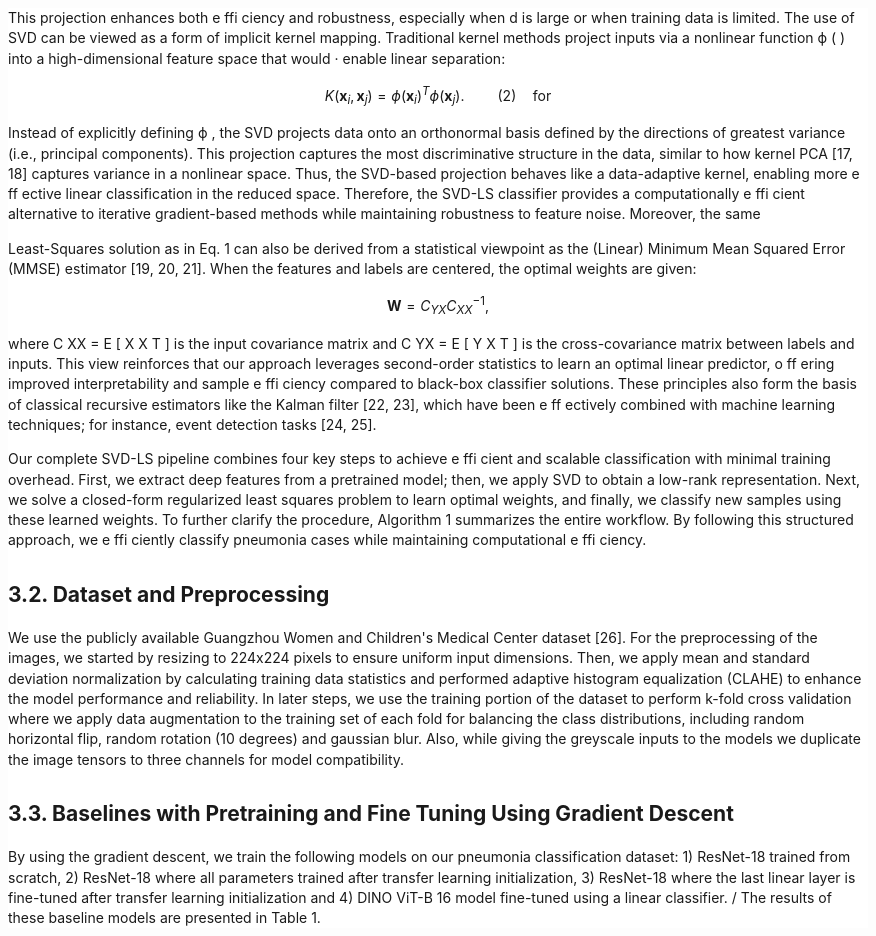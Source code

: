 This projection enhances both e ffi ciency and robustness, especially when d is large or when training data is limited. The use of SVD can be viewed as a form of implicit kernel mapping. Traditional kernel methods project inputs via a nonlinear function ϕ ( ) into a high-dimensional feature space that would · enable linear separation:

$$K ( { \mathbf x } _ { i }, { \mathbf x } _ { j } ) = \phi ( { \mathbf x } _ { i } ) ^ { T } \phi ( { \mathbf x } _ { j } ). \quad \quad ( 2 ) \quad \text{for}$$

Instead of explicitly defining ϕ , the SVD projects data onto an orthonormal basis defined by the directions of greatest variance (i.e., principal components). This projection captures the most discriminative structure in the data, similar to how kernel PCA [17, 18] captures variance in a nonlinear space. Thus, the SVD-based projection behaves like a data-adaptive kernel, enabling more e ff ective linear classification in the reduced space. Therefore, the SVD-LS classifier provides a computationally e ffi cient alternative to iterative gradient-based methods while maintaining robustness to feature noise. Moreover, the same

Least-Squares solution as in Eq. 1 can also be derived from a statistical viewpoint as the (Linear) Minimum Mean Squared Error (MMSE) estimator [19, 20, 21]. When the features and labels are centered, the optimal weights are given:

$$\mathbf W = C _ { Y X } C _ { X X } ^ { - 1 },$$

where C XX = E [ X X T ] is the input covariance matrix and C YX = E [ Y X T ] is the cross-covariance matrix between labels and inputs. This view reinforces that our approach leverages second-order statistics to learn an optimal linear predictor, o ff ering improved interpretability and sample e ffi ciency compared to black-box classifier solutions. These principles also form the basis of classical recursive estimators like the Kalman filter [22, 23], which have been e ff ectively combined with machine learning techniques; for instance, event detection tasks [24, 25].

Our complete SVD-LS pipeline combines four key steps to achieve e ffi cient and scalable classification with minimal training overhead. First, we extract deep features from a pretrained model; then, we apply SVD to obtain a low-rank representation. Next, we solve a closed-form regularized least squares problem to learn optimal weights, and finally, we classify new samples using these learned weights. To further clarify the procedure, Algorithm 1 summarizes the entire workflow. By following this structured approach, we e ffi ciently classify pneumonia cases while maintaining computational e ffi ciency.

## 3.2. Dataset and Preprocessing

We use the publicly available Guangzhou Women and Children's Medical Center dataset [26]. For the preprocessing of the images, we started by resizing to 224x224 pixels to ensure uniform input dimensions. Then, we apply mean and standard deviation normalization by calculating training data statistics and performed adaptive histogram equalization (CLAHE) to enhance the model performance and reliability. In later steps, we use the training portion of the dataset to perform k-fold cross validation where we apply data augmentation to the training set of each fold for balancing the class distributions, including random horizontal flip, random rotation (10 degrees) and gaussian blur. Also, while giving the greyscale inputs to the models we duplicate the image tensors to three channels for model compatibility.

## 3.3. Baselines with Pretraining and Fine Tuning Using Gradient Descent

By using the gradient descent, we train the following models on our pneumonia classification dataset: 1) ResNet-18 trained from scratch, 2) ResNet-18 where all parameters trained after transfer learning initialization, 3) ResNet-18 where the last linear layer is fine-tuned after transfer learning initialization and 4) DINO ViT-B 16 model fine-tuned using a linear classifier. / The results of these baseline models are presented in Table 1.
